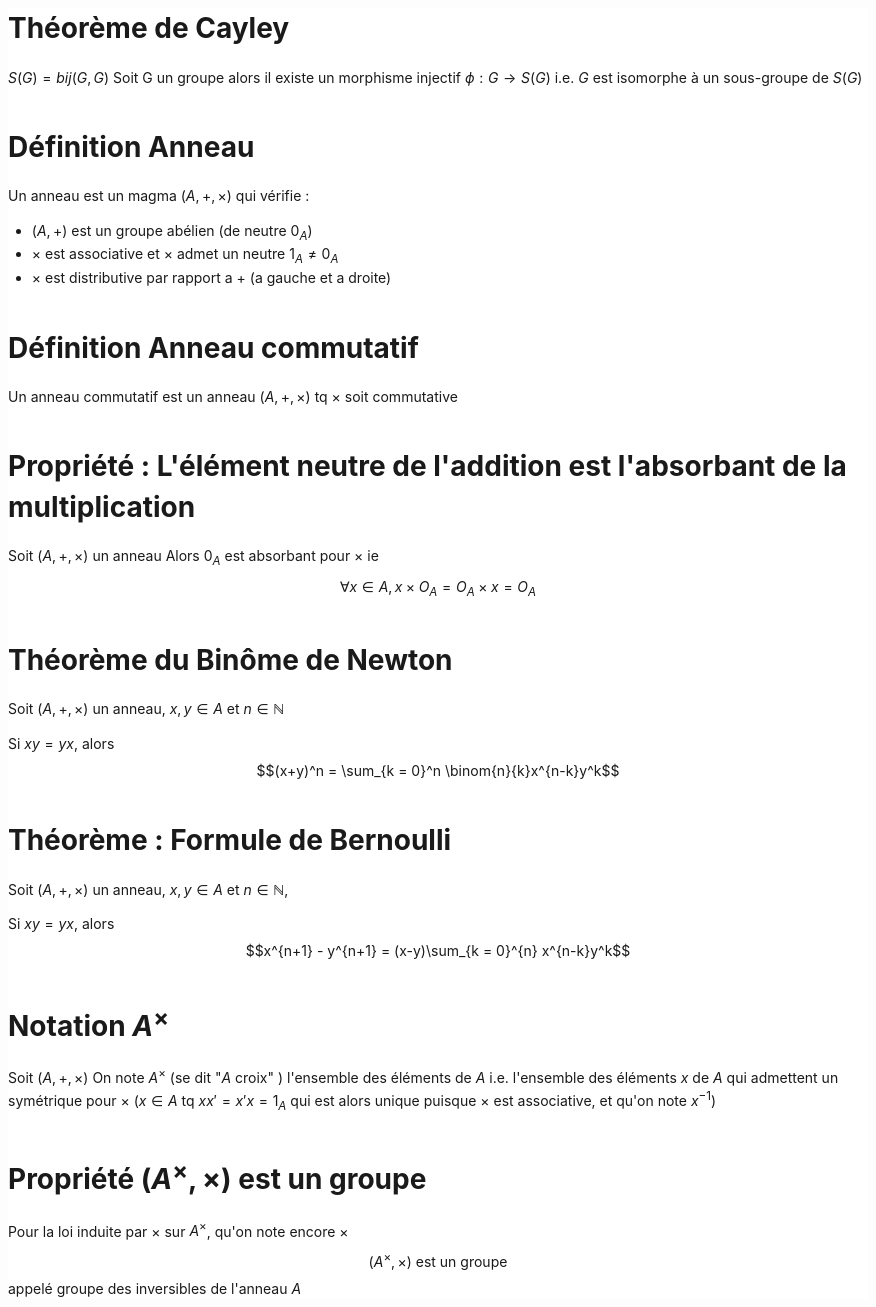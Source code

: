 # Théorème de Cayley
$S(G) = bij(G, G)$
Soit G un groupe alors il existe un morphisme injectif $\phi : G \to S(G)$
i.e. $G$ est isomorphe à un sous-groupe de $S(G)$ 

# Définition Anneau
Un anneau est un magma $(A, +, \times)$ qui vérifie :
- $(A, +)$ est un groupe abélien (de neutre $0_{A}$)
- $\times$ est associative et $\times$ admet un neutre $1_{A} \neq 0_{A}$ 
- $\times$ est distributive par rapport a $+$ (a gauche et a droite)

# Définition Anneau commutatif
Un anneau commutatif est un anneau $(A, +, \times)$ tq $\times$ soit commutative

# Propriété : L'élément neutre de l'addition est l'absorbant de la multiplication 
Soit $(A, +, \times)$ un anneau
Alors $0_{A}$ est absorbant pour $\times$ ie
$$\forall x \in A, x \times O_{A} = O_{A}\times x= O_{A}$$

# Théorème du Binôme de Newton
Soit $(A, +, \times)$ un anneau, $x, y \in A$ et $n \in \mathbb{N}$

Si $xy = yx$, alors
$$(x+y)^n = \sum_{k = 0}^n \binom{n}{k}x^{n-k}y^k$$

# Théorème : Formule de Bernoulli
Soit $(A, +, \times)$ un anneau, $x, y \in A$ et $n \in \mathbb{N}$, 

Si $xy =yx$, alors
$$x^{n+1} - y^{n+1} = (x-y)\sum_{k = 0}^{n} x^{n-k}y^k$$

# Notation $A^\times$
Soit $(A, +, \times)$
On note $A^\times$ (se dit "$A$ croix" ) l'ensemble des éléments de $A$
i.e. l'ensemble des éléments $x$ de $A$ qui admettent un symétrique pour $\times$ 
($x \in A \text{ tq } xx' = x'x = 1_{A}$ qui est alors unique puisque $\times$ est associative, et qu'on note $x^{-1}$) 

# Propriété $(A^\times, \times)$ est un groupe
Pour la loi induite par $\times$ sur $A^\times$, qu'on note encore $\times$ 
$$(A^\times, \times) \text{ est un groupe}$$
appelé groupe des inversibles de l'anneau $A$ 
